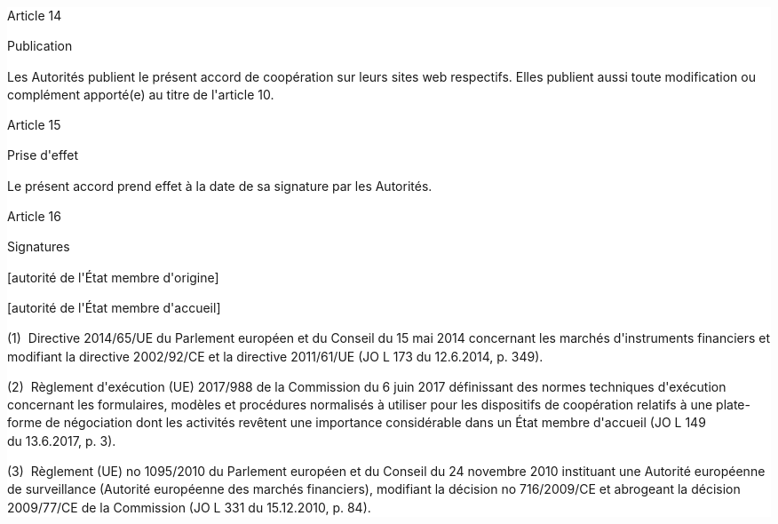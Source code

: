 Article 14

Publication

Les Autorités publient le présent accord de coopération sur leurs sites web respectifs. Elles publient aussi toute modification ou complément apporté(e) au titre de l'article 10.

Article 15

Prise d'effet

Le présent accord prend effet à la date de sa signature par les Autorités.

Article 16

Signatures

[autorité de l'État membre d'origine]

[autorité de l'État membre d'accueil]



(1)  Directive 2014/65/UE du Parlement européen et du Conseil du 15 mai 2014 concernant les marchés d'instruments financiers et modifiant la directive 2002/92/CE et la directive 2011/61/UE (JO L 173 du 12.6.2014, p. 349).

(2)  Règlement d'exécution (UE) 2017/988 de la Commission du 6 juin 2017 définissant des normes techniques d'exécution concernant les formulaires, modèles et procédures normalisés à utiliser pour les dispositifs de coopération relatifs à une plate-forme de négociation dont les activités revêtent une importance considérable dans un État membre d'accueil (JO L 149 du 13.6.2017, p. 3).

(3)  Règlement (UE) no 1095/2010 du Parlement européen et du Conseil du 24 novembre 2010 instituant une Autorité européenne de surveillance (Autorité européenne des marchés financiers), modifiant la décision no 716/2009/CE et abrogeant la décision 2009/77/CE de la Commission (JO L 331 du 15.12.2010, p. 84).

